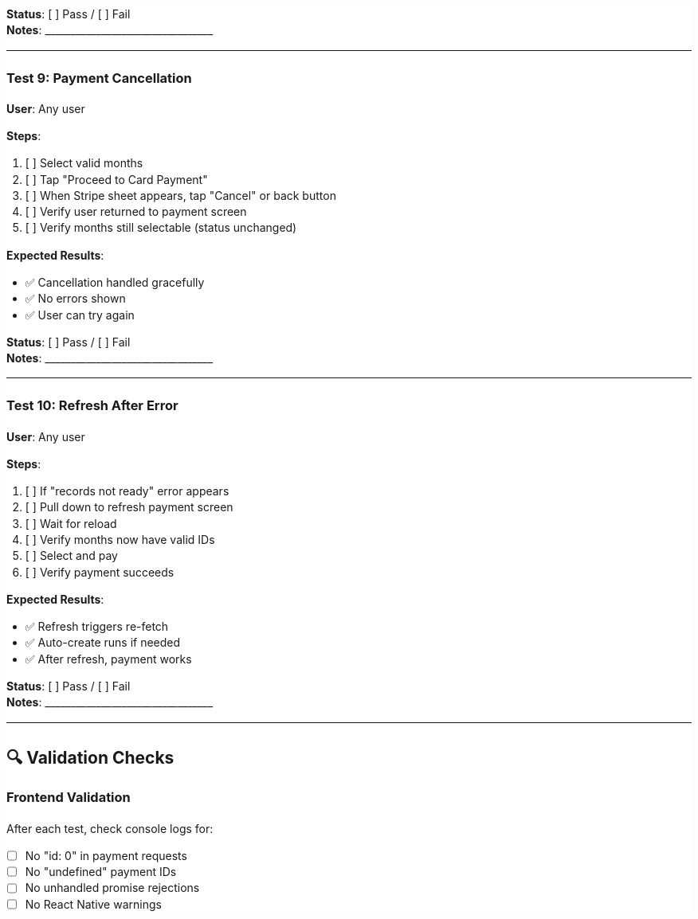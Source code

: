 **Status**: [ ] Pass / [ ] Fail  
**Notes**: _________________________________

---

### Test 9: Payment Cancellation
**User**: Any user

**Steps**:
1. [ ] Select valid months
2. [ ] Tap "Proceed to Card Payment"
3. [ ] When Stripe sheet appears, tap "Cancel" or back button
4. [ ] Verify user returned to payment screen
5. [ ] Verify months still selectable (status unchanged)

**Expected Results**:
- ✅ Cancellation handled gracefully
- ✅ No errors shown
- ✅ User can try again

**Status**: [ ] Pass / [ ] Fail  
**Notes**: _________________________________

---

### Test 10: Refresh After Error
**User**: Any user

**Steps**:
1. [ ] If "records not ready" error appears
2. [ ] Pull down to refresh payment screen
3. [ ] Wait for reload
4. [ ] Verify months now have valid IDs
5. [ ] Select and pay
6. [ ] Verify payment succeeds

**Expected Results**:
- ✅ Refresh triggers re-fetch
- ✅ Auto-create runs if needed
- ✅ After refresh, payment works

**Status**: [ ] Pass / [ ] Fail  
**Notes**: _________________________________

---

## 🔍 Validation Checks

### Frontend Validation
After each test, check console logs for:
- [ ] No "id: 0" in payment requests
- [ ] No "undefined" payment IDs
- [ ] No unhandled promise rejections
- [ ] No React Native warnings
